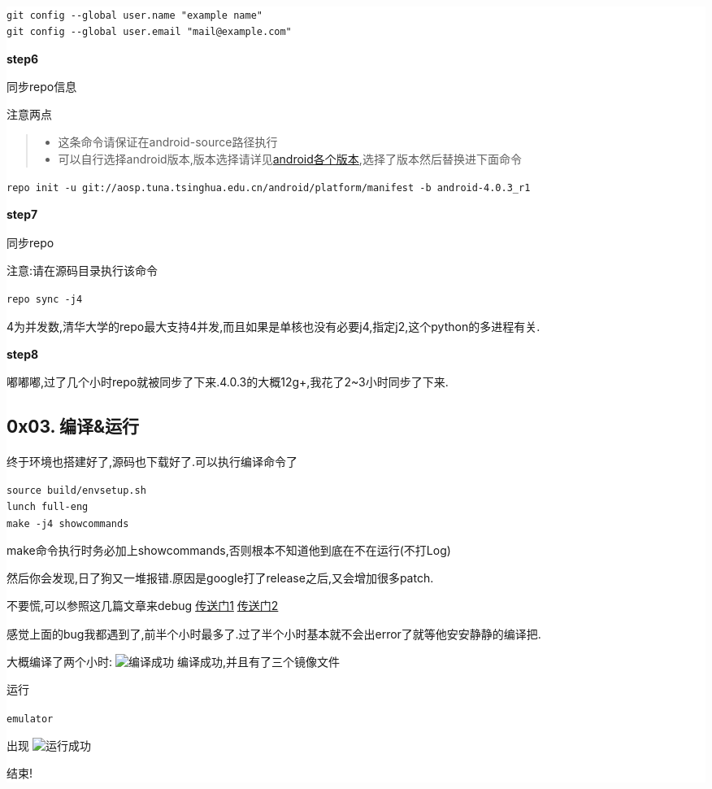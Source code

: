 	git config --global user.name "example name"
	git config --global user.email "mail@example.com"
	
**step6**

同步repo信息

注意两点

> * 这条命令请保证在android-source路径执行
> * 可以自行选择android版本,版本选择请详见[android各个版本](https://source.android.com/source/build-numbers.html#source-code-tags-and-builds),选择了版本然后替换进下面命令

	repo init -u git://aosp.tuna.tsinghua.edu.cn/android/platform/manifest -b android-4.0.3_r1

**step7**

同步repo

注意:请在源码目录执行该命令

	repo sync -j4
	
4为并发数,清华大学的repo最大支持4并发,而且如果是单核也没有必要j4,指定j2,这个python的多进程有关.


**step8**

嘟嘟嘟,过了几个小时repo就被同步了下来.4.0.3的大概12g+,我花了2~3小时同步了下来.


## 0x03. 编译&运行

终于环境也搭建好了,源码也下载好了.可以执行编译命令了

	source build/envsetup.sh
	lunch full-eng
	make -j4 showcommands
	
	
make命令执行时务必加上showcommands,否则根本不知道他到底在不在运行(不打Log)

然后你会发现,日了狗又一堆报错.原因是google打了release之后,又会增加很多patch.

不要慌,可以参照这几篇文章来debug
[传送门1](http://blog.csdn.net/deng0zhaotai/article/details/37034105)
[传送门2](http://blog.csdn.net/dongwuming/article/details/13624319)

感觉上面的bug我都遇到了,前半个小时最多了.过了半个小时基本就不会出error了就等他安安静静的编译把.

大概编译了两个小时:
![编译成功](http://7xkw0v.com1.z0.glb.clouddn.com/1.png)
编译成功,并且有了三个镜像文件

运行

	emulator

出现
![运行成功](http://7xkw0v.com1.z0.glb.clouddn.com/2.png)


结束!



